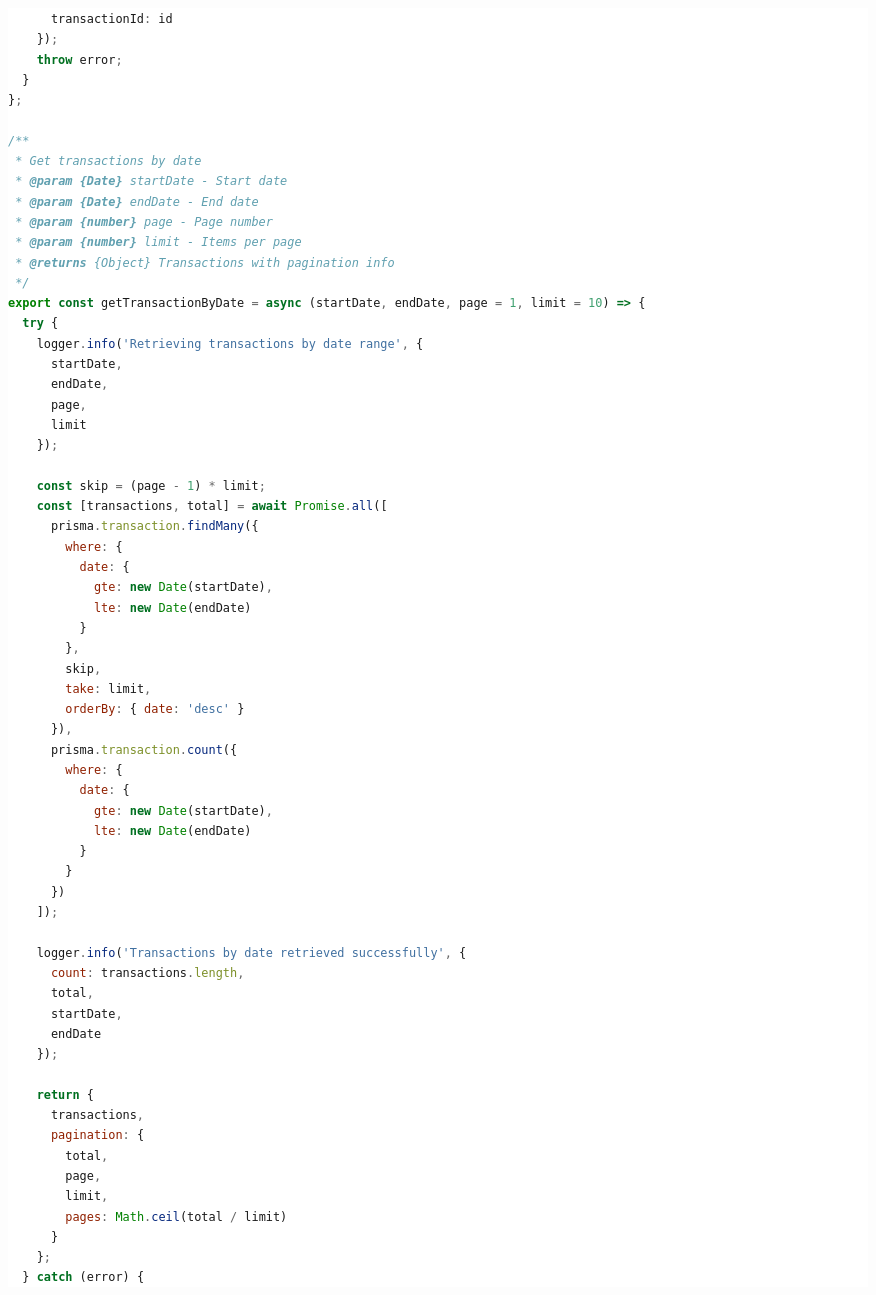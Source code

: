 ````javascript
      transactionId: id
    });
    throw error;
  }
};

/**
 * Get transactions by date
 * @param {Date} startDate - Start date
 * @param {Date} endDate - End date
 * @param {number} page - Page number
 * @param {number} limit - Items per page
 * @returns {Object} Transactions with pagination info
 */
export const getTransactionByDate = async (startDate, endDate, page = 1, limit = 10) => {
  try {
    logger.info('Retrieving transactions by date range', { 
      startDate, 
      endDate,
      page,
      limit
    });
    
    const skip = (page - 1) * limit;
    const [transactions, total] = await Promise.all([
      prisma.transaction.findMany({
        where: {
          date: {
            gte: new Date(startDate),
            lte: new Date(endDate)
          }
        },
        skip,
        take: limit,
        orderBy: { date: 'desc' }
      }),
      prisma.transaction.count({
        where: {
          date: {
            gte: new Date(startDate),
            lte: new Date(endDate)
          }
        }
      })
    ]);
    
    logger.info('Transactions by date retrieved successfully', { 
      count: transactions.length,
      total,
      startDate,
      endDate
    });
    
    return {
      transactions,
      pagination: {
        total,
        page,
        limit,
        pages: Math.ceil(total / limit)
      }
    };
  } catch (error) {
````